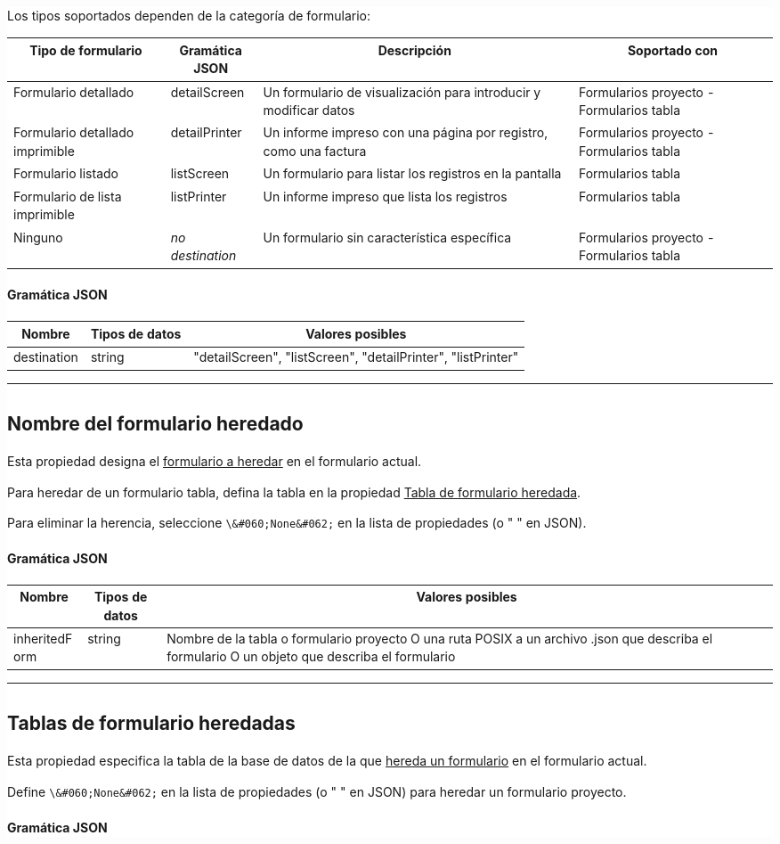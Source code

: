 
Los tipos soportados dependen de la categoría de formulario:


| Tipo de formulario              | Gramática JSON   | Descripción                                                      | Soportado con                            |
| ------------------------------- | ---------------- | ---------------------------------------------------------------- | ---------------------------------------- |
| Formulario detallado            | detailScreen     | Un formulario de visualización para introducir y modificar datos | Formularios proyecto - Formularios tabla |
| Formulario detallado imprimible | detailPrinter    | Un informe impreso con una página por registro, como una factura | Formularios proyecto - Formularios tabla |
| Formulario listado              | listScreen       | Un formulario para listar los registros en la pantalla           | Formularios tabla                        |
| Formulario de lista imprimible  | listPrinter      | Un informe impreso que lista los registros                       | Formularios tabla                        |
| Ninguno                         | *no destination* | Un formulario sin característica específica                      | Formularios proyecto - Formularios tabla |


#### Gramática JSON

| Nombre      | Tipos de datos | Valores posibles                                             |
| ----------- | -------------- | ------------------------------------------------------------ |
| destination | string         | "detailScreen", "listScreen", "detailPrinter", "listPrinter" |

---

## Nombre del formulario heredado

Esta propiedad designa el [formulario a heredar](forms.md#inherited-forms) en el formulario actual.

Para heredar de un formulario tabla, defina la tabla en la propiedad [Tabla de formulario heredada](#inherited-form-table).

Para eliminar la herencia, seleccione `\&#060;None&#062;` en la lista de propiedades (o " " en JSON).


#### Gramática JSON

| Nombre        | Tipos de datos | Valores posibles                                                                                                                               |
| ------------- | -------------- | ---------------------------------------------------------------------------------------------------------------------------------------------- |
| inheritedForm | string         | Nombre de la tabla o formulario proyecto O una ruta POSIX a un archivo .json que describa el formulario O un objeto que describa el formulario |

---


## Tablas de formulario heredadas

Esta propiedad especifica la tabla de la base de datos de la que [hereda un formulario](forms.md#inherited-forms) en el formulario actual.

Define `\&#060;None&#062;` en la lista de propiedades (o " " en JSON) para heredar un formulario proyecto.




#### Gramática JSON
